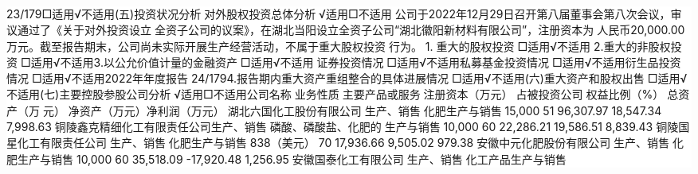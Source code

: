 23/179□适用√不适用(五)投资状况分析
对外股权投资总体分析
√适用□不适用
公司于2022年12月29日召开第八届董事会第八次会议，审议通过了《关于对外投资设立
全资子公司的议案》，在湖北当阳设立全资子公司“湖北徽阳新材料有限公司”，注册资本为
人民币20,000.00万元。截至报告期末，公司尚未实际开展生产经营活动，不属于重大股权投资
行为。
1.
重大的股权投资
□适用√不适用
2.重大的非股权投资
□适用√不适用3.以公允价值计量的金融资产
□适用√不适用
证券投资情况
□适用√不适用私募基金投资情况
□适用√不适用衍生品投资情况
□适用√不适用2022年年度报告
24/1794.报告期内重大资产重组整合的具体进展情况
□适用√不适用(六)重大资产和股权出售
□适用√不适用(七)主要控股参股公司分析
√适用□不适用公司名称
业务性质
主要产品或服务
注册资本（万元）
占被投资公司
权益比例（%）
总资产（万
元）
净资产（万元）净利润（万元）
湖北六国化工股份有限公司
生产、销售
化肥生产与销售
15,000
51
96,307.97
18,547.34
7,998.63
铜陵鑫克精细化工有限责任公司生产、销售
磷酸、磷酸盐、化肥的
生产与销售
10,000
60
22,286.21
19,586.51
8,839.43
铜陵国星化工有限责任公司
生产、销售
化肥生产与销售
838（美元）
70
17,936.66
9,505.02
979.38
安徽中元化肥股份有限公司
生产、销售
化肥生产与销售
10,000
60
35,518.09
-17,920.48
1,256.95
安徽国泰化工有限公司
生产、销售
化工产品生产与销售